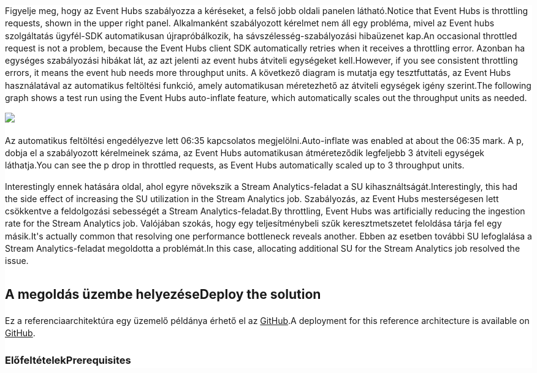 <span data-ttu-id="34e23-217">Figyelje meg, hogy az Event Hubs szabályozza a kéréseket, a felső jobb oldali panelen látható.</span><span class="sxs-lookup"><span data-stu-id="34e23-217">Notice that Event Hubs is throttling requests, shown in the upper right panel.</span></span> <span data-ttu-id="34e23-218">Alkalmanként szabályozott kérelmet nem áll egy probléma, mivel az Event hubs szolgáltatás ügyfél-SDK automatikusan újrapróbálkozik, ha sávszélesség-szabályozási hibaüzenet kap.</span><span class="sxs-lookup"><span data-stu-id="34e23-218">An occasional throttled request is not a problem, because the Event Hubs client SDK automatically retries when it receives a throttling error.</span></span> <span data-ttu-id="34e23-219">Azonban ha egységes szabályozási hibákat lát, az azt jelenti az event hubs átviteli egységeket kell.</span><span class="sxs-lookup"><span data-stu-id="34e23-219">However, if you see consistent throttling errors, it means the event hub needs more throughput units.</span></span> <span data-ttu-id="34e23-220">A következő diagram is mutatja egy tesztfuttatás, az Event Hubs használatával az automatikus feltöltési funkció, amely automatikusan méretezhető az átviteli egységek igény szerint.</span><span class="sxs-lookup"><span data-stu-id="34e23-220">The following graph shows a test run using the Event Hubs auto-inflate feature, which automatically scales out the throughput units as needed.</span></span> 

![](./images/stream-processing-asa/stream-processing-eh-autoscale.png)

<span data-ttu-id="34e23-221">Az automatikus feltöltési engedélyezve lett 06:35 kapcsolatos megjelölni.</span><span class="sxs-lookup"><span data-stu-id="34e23-221">Auto-inflate was enabled at about the 06:35 mark.</span></span> <span data-ttu-id="34e23-222">A p, dobja el a szabályozott kérelmeinek száma, az Event Hubs automatikusan átméreteződik legfeljebb 3 átviteli egységek láthatja.</span><span class="sxs-lookup"><span data-stu-id="34e23-222">You can see the p drop in throttled requests, as Event Hubs automatically scaled up to 3 throughput units.</span></span>

<span data-ttu-id="34e23-223">Interestingly ennek hatására oldal, ahol egyre növekszik a Stream Analytics-feladat a SU kihasználtságát.</span><span class="sxs-lookup"><span data-stu-id="34e23-223">Interestingly, this had the side effect of increasing the SU utilization in the Stream Analytics job.</span></span> <span data-ttu-id="34e23-224">Szabályozás, az Event Hubs mesterségesen lett csökkentve a feldolgozási sebességét a Stream Analytics-feladat.</span><span class="sxs-lookup"><span data-stu-id="34e23-224">By throttling, Event Hubs was artificially reducing the ingestion rate for the Stream Analytics job.</span></span> <span data-ttu-id="34e23-225">Valójában szokás, hogy egy teljesítménybeli szűk keresztmetszetet feloldása tárja fel egy másik.</span><span class="sxs-lookup"><span data-stu-id="34e23-225">It's actually common that resolving one performance bottleneck reveals another.</span></span> <span data-ttu-id="34e23-226">Ebben az esetben további SU lefoglalása a Stream Analytics-feladat megoldotta a problémát.</span><span class="sxs-lookup"><span data-stu-id="34e23-226">In this case, allocating additional SU for the Stream Analytics job resolved the issue.</span></span>

## <a name="deploy-the-solution"></a><span data-ttu-id="34e23-227">A megoldás üzembe helyezése</span><span class="sxs-lookup"><span data-stu-id="34e23-227">Deploy the solution</span></span>

<span data-ttu-id="34e23-228">Ez a referenciaarchitektúra egy üzemelő példánya érhető el az [GitHub](https://github.com/mspnp/reference-architectures/tree/master/data).</span><span class="sxs-lookup"><span data-stu-id="34e23-228">A deployment for this reference architecture is available on [GitHub](https://github.com/mspnp/reference-architectures/tree/master/data).</span></span> 

### <a name="prerequisites"></a><span data-ttu-id="34e23-229">Előfeltételek</span><span class="sxs-lookup"><span data-stu-id="34e23-229">Prerequisites</span></span>
